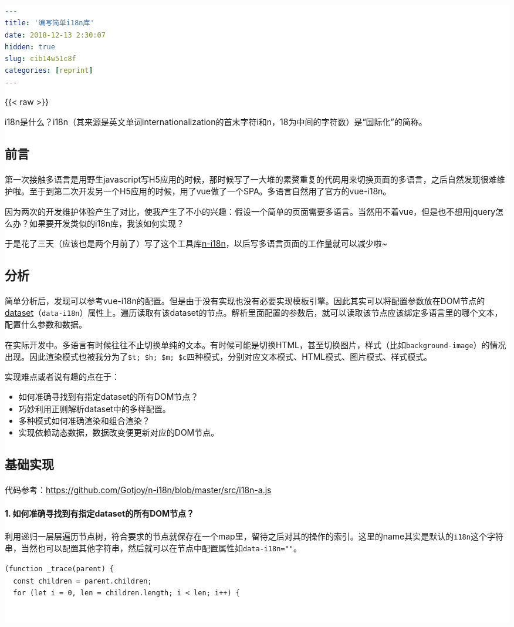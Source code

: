 ```yaml
---
title: '编写简单i18n库' 
date: 2018-12-13 2:30:07
hidden: true
slug: cib14w51c8f
categories: [reprint]
---
```


{{< raw >}}

                    
<p>i18n是什么？i18n（其来源是英文单词internationalization的首末字符i和n，18为中间的字符数）是“国际化”的简称。</p>
<h2 id="articleHeader0">前言</h2>
<p>第一次接触多语言是用野生javascript写H5应用的时候，那时候写了一大堆的累赘重复的代码用来切换页面的多语言，之后自然发现很难维护啦。至于到第二次开发另一个H5应用的时候，用了vue做了一个SPA。多语言自然用了官方的vue-i18n。</p>
<p>因为两次的开发维护体验产生了对比，使我产生了不小的兴趣：假设一个简单的页面需要多语言。当然用不着vue，但是也不想用jquery怎么办？如果要开发类似的i18n库，我该如何实现？</p>
<p>于是花了三天（应该也是两个月前了）写了这个工具库<a href="https://github.com/Gotjoy/n-i18n" rel="nofollow noreferrer" target="_blank">n-i18n</a>，以后写多语言页面的工作量就可以减少啦~</p>
<h2 id="articleHeader1">分析</h2>
<p>简单分析后，发现可以参考vue-i18n的配置。但是由于没有实现也没有必要实现模板引擎。因此其实可以将配置参数放在DOM节点的<a href="https://developer.mozilla.org/en-US/docs/Web/API/HTMLElement/dataset" rel="nofollow noreferrer" target="_blank">dataset</a>（<code>data-i18n</code>）属性上。遍历读取有该dataset的节点。解析里面配置的参数后，就可以读取该节点应该绑定多语言里的哪个文本，配置什么参数和数据。</p>
<p>在实际开发中。多语言有时候往往不止切换单纯的文本。有时候可能是切换HTML，甚至切换图片，样式（比如<code>background-image</code>）的情况出现。因此渲染模式也被我分为了<code>$t; $h; $m; $c</code>四种模式，分别对应文本模式、HTML模式、图片模式、样式模式。</p>
<p>实现难点或者说有趣的点在于：</p>
<ul>
<li>如何准确寻找到有指定dataset的所有DOM节点？</li>
<li>巧妙利用正则解析dataset中的多样配置。</li>
<li>多种模式如何准确渲染和组合渲染？</li>
<li>实现依赖动态数据，数据改变便更新对应的DOM节点。</li>
</ul>
<h2 id="articleHeader2">基础实现</h2>
<p>代码参考：<a href="https://github.com/Gotjoy/n-i18n/blob/master/src/i18n-a.js" rel="nofollow noreferrer" target="_blank">https://github.com/Gotjoy/n-i18n/blob/master/src/i18n-a.js</a></p>
<h4>1. 如何准确寻找到有指定dataset的所有DOM节点？</h4>
<p>利用递归一层层遍历节点树，符合要求的节点就保存在一个map里，留待之后对其的操作的索引。这里的name其实是默认的<code>i18n</code>这个字符串，当然也可以配置其他字符串，然后就可以在节点中配置属性如<code>data-i18n=""</code>。</p>
<div class="widget-codetool" style="display:none;">
      <div class="widget-codetool--inner">
      <span class="selectCode code-tool" data-toggle="tooltip" data-placement="top" title="" data-original-title="全选"></span>
      <span type="button" class="copyCode code-tool" data-toggle="tooltip" data-placement="top" data-clipboard-text="(function _trace(parent) {
  const children = parent.children;
  for (let i = 0, len = children.length; i < len; i++) {
    const child = children[i];
    if (child.dataset[name]) {
      map[`${name}#${++tid}`] = child;
    }
    if (child.children.length > 0) {
      _trace(child);
    }
  }
}(this.$mount));" title="" data-original-title="复制"></span>
      <span type="button" class="saveToNote code-tool" data-toggle="tooltip" data-placement="top" title="" data-original-title="放进笔记"></span>
      </div>
      </div><pre class="javascript hljs"><code class="javascript">(<span class="hljs-function"><span class="hljs-keyword">function</span> <span class="hljs-title">_trace</span>(<span class="hljs-params">parent</span>) </span>{
  <span class="hljs-keyword">const</span> children = parent.children;
  <span class="hljs-keyword">for</span> (<span class="hljs-keyword">let</span> i = <span class="hljs-number">0</span>, len = children.length; i &lt; len; i++) {